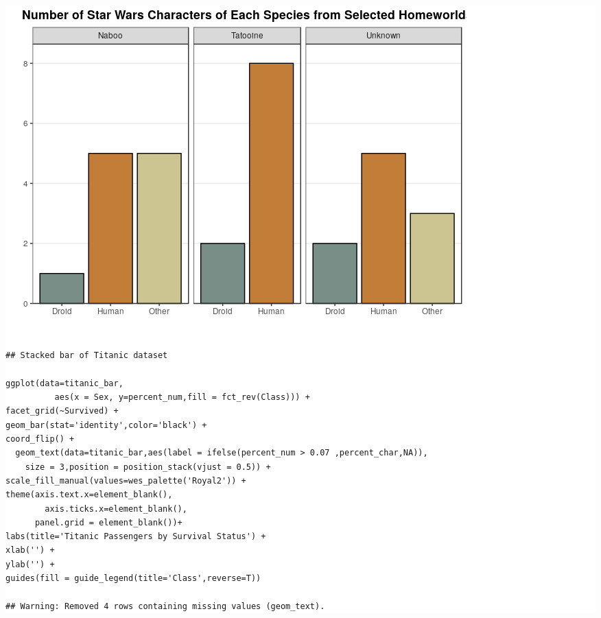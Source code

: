 ![](Chart_Collection_files/figure-markdown_strict/bar-3.png)

    ## Stacked bar of Titanic dataset

    ggplot(data=titanic_bar,
              aes(x = Sex, y=percent_num,fill = fct_rev(Class))) +
    facet_grid(~Survived) +
    geom_bar(stat='identity',color='black') +
    coord_flip() +
      geom_text(data=titanic_bar,aes(label = ifelse(percent_num > 0.07 ,percent_char,NA)),
        size = 3,position = position_stack(vjust = 0.5)) +
    scale_fill_manual(values=wes_palette('Royal2')) +
    theme(axis.text.x=element_blank(),
            axis.ticks.x=element_blank(),
          panel.grid = element_blank())+
    labs(title='Titanic Passengers by Survival Status') +
    xlab('') +
    ylab('') +
    guides(fill = guide_legend(title='Class',reverse=T))

    ## Warning: Removed 4 rows containing missing values (geom_text).
